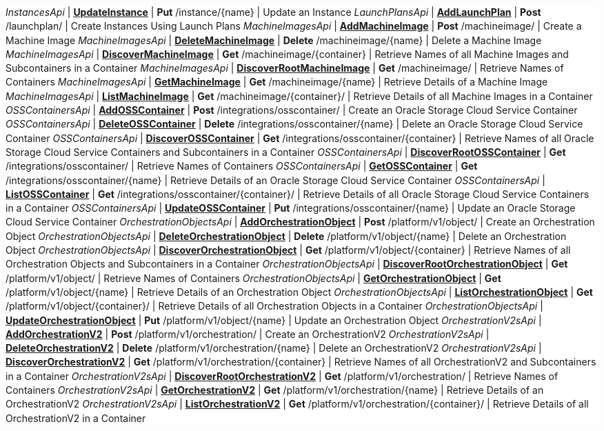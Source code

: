 *InstancesApi* | [**UpdateInstance**](docs/InstancesApi.md#updateinstance) | **Put** /instance/{name} | Update an Instance
*LaunchPlansApi* | [**AddLaunchPlan**](docs/LaunchPlansApi.md#addlaunchplan) | **Post** /launchplan/ | Create Instances Using Launch Plans
*MachineImagesApi* | [**AddMachineImage**](docs/MachineImagesApi.md#addmachineimage) | **Post** /machineimage/ | Create a Machine Image
*MachineImagesApi* | [**DeleteMachineImage**](docs/MachineImagesApi.md#deletemachineimage) | **Delete** /machineimage/{name} | Delete a Machine Image
*MachineImagesApi* | [**DiscoverMachineImage**](docs/MachineImagesApi.md#discovermachineimage) | **Get** /machineimage/{container} | Retrieve Names of all Machine Images and Subcontainers in a Container
*MachineImagesApi* | [**DiscoverRootMachineImage**](docs/MachineImagesApi.md#discoverrootmachineimage) | **Get** /machineimage/ | Retrieve Names of Containers
*MachineImagesApi* | [**GetMachineImage**](docs/MachineImagesApi.md#getmachineimage) | **Get** /machineimage/{name} | Retrieve Details of a Machine Image
*MachineImagesApi* | [**ListMachineImage**](docs/MachineImagesApi.md#listmachineimage) | **Get** /machineimage/{container}/ | Retrieve Details of all Machine Images in a Container
*OSSContainersApi* | [**AddOSSContainer**](docs/OSSContainersApi.md#addosscontainer) | **Post** /integrations/osscontainer/ | Create an Oracle Storage Cloud Service Container
*OSSContainersApi* | [**DeleteOSSContainer**](docs/OSSContainersApi.md#deleteosscontainer) | **Delete** /integrations/osscontainer/{name} | Delete an Oracle Storage Cloud Service Container
*OSSContainersApi* | [**DiscoverOSSContainer**](docs/OSSContainersApi.md#discoverosscontainer) | **Get** /integrations/osscontainer/{container} | Retrieve Names of all Oracle Storage Cloud Service Containers and Subcontainers in a Container
*OSSContainersApi* | [**DiscoverRootOSSContainer**](docs/OSSContainersApi.md#discoverrootosscontainer) | **Get** /integrations/osscontainer/ | Retrieve Names of Containers
*OSSContainersApi* | [**GetOSSContainer**](docs/OSSContainersApi.md#getosscontainer) | **Get** /integrations/osscontainer/{name} | Retrieve Details of an Oracle Storage Cloud Service Container
*OSSContainersApi* | [**ListOSSContainer**](docs/OSSContainersApi.md#listosscontainer) | **Get** /integrations/osscontainer/{container}/ | Retrieve Details of all Oracle Storage Cloud Service Containers in a Container
*OSSContainersApi* | [**UpdateOSSContainer**](docs/OSSContainersApi.md#updateosscontainer) | **Put** /integrations/osscontainer/{name} | Update an Oracle Storage Cloud Service Container
*OrchestrationObjectsApi* | [**AddOrchestrationObject**](docs/OrchestrationObjectsApi.md#addorchestrationobject) | **Post** /platform/v1/object/ | Create an Orchestration Object
*OrchestrationObjectsApi* | [**DeleteOrchestrationObject**](docs/OrchestrationObjectsApi.md#deleteorchestrationobject) | **Delete** /platform/v1/object/{name} | Delete an Orchestration Object
*OrchestrationObjectsApi* | [**DiscoverOrchestrationObject**](docs/OrchestrationObjectsApi.md#discoverorchestrationobject) | **Get** /platform/v1/object/{container} | Retrieve Names of all Orchestration Objects and Subcontainers in a Container
*OrchestrationObjectsApi* | [**DiscoverRootOrchestrationObject**](docs/OrchestrationObjectsApi.md#discoverrootorchestrationobject) | **Get** /platform/v1/object/ | Retrieve Names of Containers
*OrchestrationObjectsApi* | [**GetOrchestrationObject**](docs/OrchestrationObjectsApi.md#getorchestrationobject) | **Get** /platform/v1/object/{name} | Retrieve Details of an Orchestration Object
*OrchestrationObjectsApi* | [**ListOrchestrationObject**](docs/OrchestrationObjectsApi.md#listorchestrationobject) | **Get** /platform/v1/object/{container}/ | Retrieve Details of all Orchestration Objects in a Container
*OrchestrationObjectsApi* | [**UpdateOrchestrationObject**](docs/OrchestrationObjectsApi.md#updateorchestrationobject) | **Put** /platform/v1/object/{name} | Update an Orchestration Object
*OrchestrationV2sApi* | [**AddOrchestrationV2**](docs/OrchestrationV2sApi.md#addorchestrationv2) | **Post** /platform/v1/orchestration/ | Create an OrchestrationV2
*OrchestrationV2sApi* | [**DeleteOrchestrationV2**](docs/OrchestrationV2sApi.md#deleteorchestrationv2) | **Delete** /platform/v1/orchestration/{name} | Delete an OrchestrationV2
*OrchestrationV2sApi* | [**DiscoverOrchestrationV2**](docs/OrchestrationV2sApi.md#discoverorchestrationv2) | **Get** /platform/v1/orchestration/{container} | Retrieve Names of all OrchestrationV2 and Subcontainers in a Container
*OrchestrationV2sApi* | [**DiscoverRootOrchestrationV2**](docs/OrchestrationV2sApi.md#discoverrootorchestrationv2) | **Get** /platform/v1/orchestration/ | Retrieve Names of Containers
*OrchestrationV2sApi* | [**GetOrchestrationV2**](docs/OrchestrationV2sApi.md#getorchestrationv2) | **Get** /platform/v1/orchestration/{name} | Retrieve Details of an OrchestrationV2
*OrchestrationV2sApi* | [**ListOrchestrationV2**](docs/OrchestrationV2sApi.md#listorchestrationv2) | **Get** /platform/v1/orchestration/{container}/ | Retrieve Details of all OrchestrationV2 in a Container